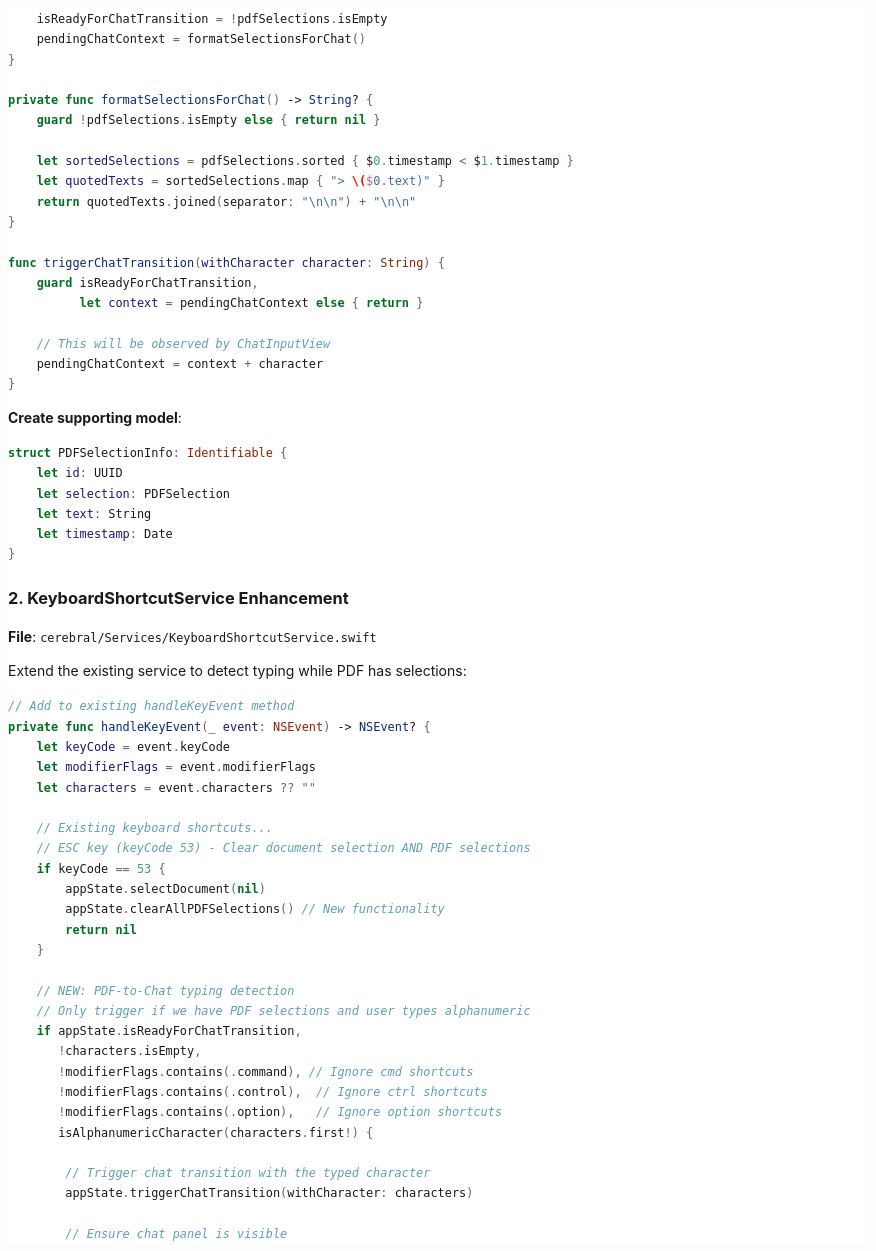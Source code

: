 ```swift
    isReadyForChatTransition = !pdfSelections.isEmpty
    pendingChatContext = formatSelectionsForChat()
}

private func formatSelectionsForChat() -> String? {
    guard !pdfSelections.isEmpty else { return nil }
    
    let sortedSelections = pdfSelections.sorted { $0.timestamp < $1.timestamp }
    let quotedTexts = sortedSelections.map { "> \($0.text)" }
    return quotedTexts.joined(separator: "\n\n") + "\n\n"
}

func triggerChatTransition(withCharacter character: String) {
    guard isReadyForChatTransition,
          let context = pendingChatContext else { return }
    
    // This will be observed by ChatInputView
    pendingChatContext = context + character
}
```

**Create supporting model**:

```swift
struct PDFSelectionInfo: Identifiable {
    let id: UUID
    let selection: PDFSelection
    let text: String
    let timestamp: Date
}
```

### 2. KeyboardShortcutService Enhancement

**File**: `cerebral/Services/KeyboardShortcutService.swift`

Extend the existing service to detect typing while PDF has selections:

```swift
// Add to existing handleKeyEvent method
private func handleKeyEvent(_ event: NSEvent) -> NSEvent? {
    let keyCode = event.keyCode
    let modifierFlags = event.modifierFlags
    let characters = event.characters ?? ""
    
    // Existing keyboard shortcuts...
    // ESC key (keyCode 53) - Clear document selection AND PDF selections
    if keyCode == 53 {
        appState.selectDocument(nil)
        appState.clearAllPDFSelections() // New functionality
        return nil
    }
    
    // NEW: PDF-to-Chat typing detection
    // Only trigger if we have PDF selections and user types alphanumeric
    if appState.isReadyForChatTransition,
       !characters.isEmpty,
       !modifierFlags.contains(.command), // Ignore cmd shortcuts
       !modifierFlags.contains(.control),  // Ignore ctrl shortcuts
       !modifierFlags.contains(.option),   // Ignore option shortcuts
       isAlphanumericCharacter(characters.first!) {
        
        // Trigger chat transition with the typed character
        appState.triggerChatTransition(withCharacter: characters)
        
        // Ensure chat panel is visible
```